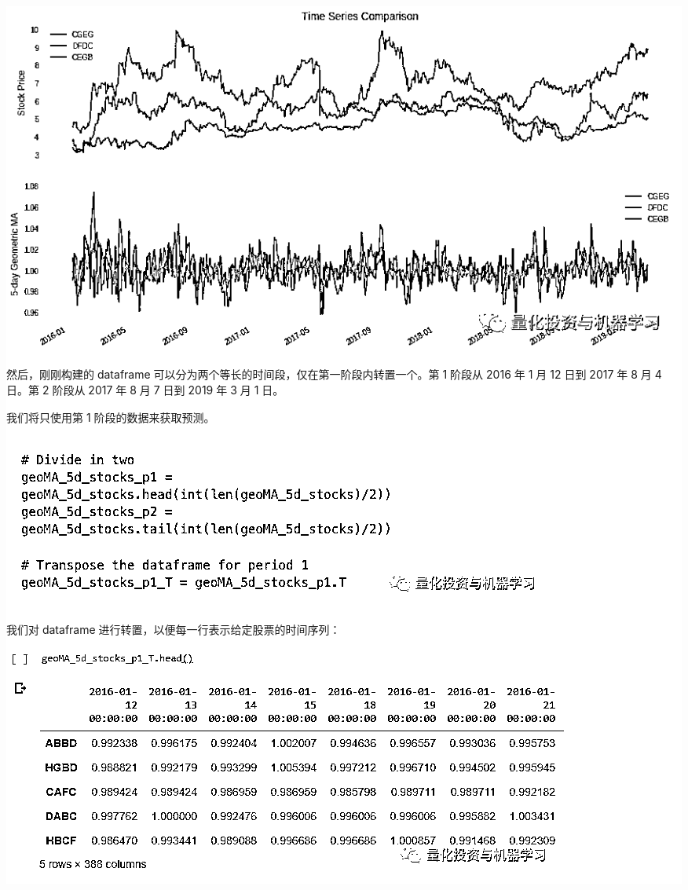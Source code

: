 ![](img/34ffeec74a2d671715c121849181aaf3.png)

然后，刚刚构建的 dataframe 可以分为两个等长的时间段，仅在第一阶段内转置一个。第 1 阶段从 2016 年 1 月 12 日到 2017 年 8 月 4 日。第 2 阶段从 2017 年 8 月 7 日到 2019 年 3 月 1 日。

我们将只使用第 1 阶段的数据来获取预测。

![](img/d6c456b175da7079a40ed74c8b2ced5a.png)

我们对 dataframe 进行转置，以便每一行表示给定股票的时间序列：

![](img/b208a96bf0b8b00cf8a75bb6846c108f.png)
